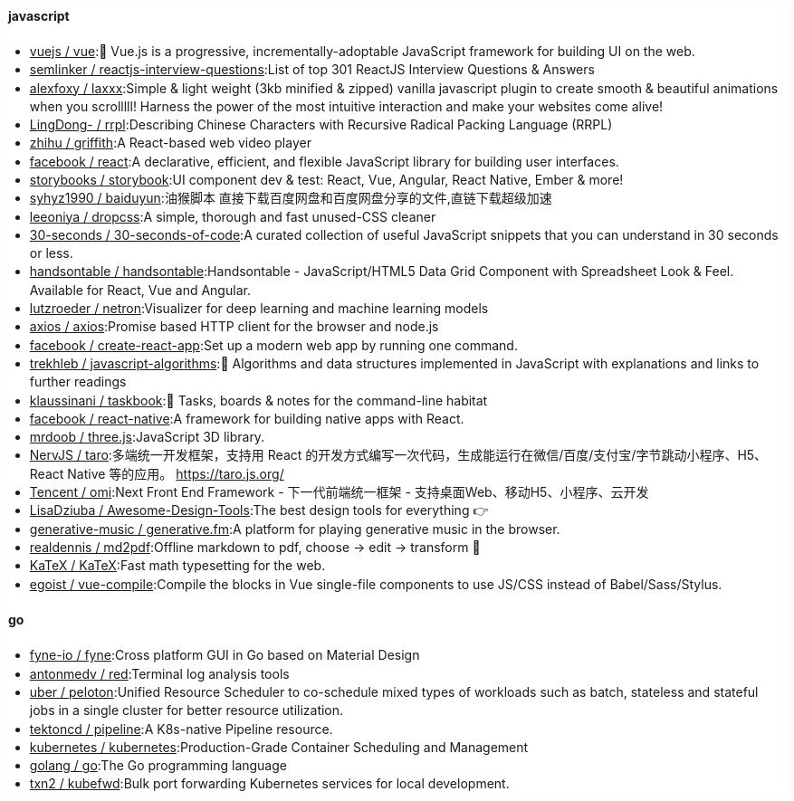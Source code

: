 #### javascript
* [vuejs / vue](https://github.com/vuejs/vue):🖖 Vue.js is a progressive, incrementally-adoptable JavaScript framework for building UI on the web.
* [semlinker / reactjs-interview-questions](https://github.com/semlinker/reactjs-interview-questions):List of top 301 ReactJS Interview Questions & Answers
* [alexfoxy / laxxx](https://github.com/alexfoxy/laxxx):Simple & light weight (3kb minified & zipped) vanilla javascript plugin to create smooth & beautiful animations when you scrolllll! Harness the power of the most intuitive interaction and make your websites come alive!
* [LingDong- / rrpl](https://github.com/LingDong-/rrpl):Describing Chinese Characters with Recursive Radical Packing Language (RRPL)
* [zhihu / griffith](https://github.com/zhihu/griffith):A React-based web video player
* [facebook / react](https://github.com/facebook/react):A declarative, efficient, and flexible JavaScript library for building user interfaces.
* [storybooks / storybook](https://github.com/storybooks/storybook):UI component dev & test: React, Vue, Angular, React Native, Ember & more!
* [syhyz1990 / baiduyun](https://github.com/syhyz1990/baiduyun):油猴脚本 直接下载百度网盘和百度网盘分享的文件,直链下载超级加速
* [leeoniya / dropcss](https://github.com/leeoniya/dropcss):A simple, thorough and fast unused-CSS cleaner
* [30-seconds / 30-seconds-of-code](https://github.com/30-seconds/30-seconds-of-code):A curated collection of useful JavaScript snippets that you can understand in 30 seconds or less.
* [handsontable / handsontable](https://github.com/handsontable/handsontable):Handsontable - JavaScript/HTML5 Data Grid Component with Spreadsheet Look & Feel. Available for React, Vue and Angular.
* [lutzroeder / netron](https://github.com/lutzroeder/netron):Visualizer for deep learning and machine learning models
* [axios / axios](https://github.com/axios/axios):Promise based HTTP client for the browser and node.js
* [facebook / create-react-app](https://github.com/facebook/create-react-app):Set up a modern web app by running one command.
* [trekhleb / javascript-algorithms](https://github.com/trekhleb/javascript-algorithms):📝 Algorithms and data structures implemented in JavaScript with explanations and links to further readings
* [klaussinani / taskbook](https://github.com/klaussinani/taskbook):📓 Tasks, boards & notes for the command-line habitat
* [facebook / react-native](https://github.com/facebook/react-native):A framework for building native apps with React.
* [mrdoob / three.js](https://github.com/mrdoob/three.js):JavaScript 3D library.
* [NervJS / taro](https://github.com/NervJS/taro):多端统一开发框架，支持用 React 的开发方式编写一次代码，生成能运行在微信/百度/支付宝/字节跳动小程序、H5、React Native 等的应用。 https://taro.js.org/
* [Tencent / omi](https://github.com/Tencent/omi):Next Front End Framework - 下一代前端统一框架 - 支持桌面Web、移动H5、小程序、云开发
* [LisaDziuba / Awesome-Design-Tools](https://github.com/LisaDziuba/Awesome-Design-Tools):The best design tools for everything 👉
* [generative-music / generative.fm](https://github.com/generative-music/generative.fm):A platform for playing generative music in the browser.
* [realdennis / md2pdf](https://github.com/realdennis/md2pdf):Offline markdown to pdf, choose -> edit -> transform 🥂
* [KaTeX / KaTeX](https://github.com/KaTeX/KaTeX):Fast math typesetting for the web.
* [egoist / vue-compile](https://github.com/egoist/vue-compile):Compile the blocks in Vue single-file components to use JS/CSS instead of Babel/Sass/Stylus.

#### go
* [fyne-io / fyne](https://github.com/fyne-io/fyne):Cross platform GUI in Go based on Material Design
* [antonmedv / red](https://github.com/antonmedv/red):Terminal log analysis tools
* [uber / peloton](https://github.com/uber/peloton):Unified Resource Scheduler to co-schedule mixed types of workloads such as batch, stateless and stateful jobs in a single cluster for better resource utilization.
* [tektoncd / pipeline](https://github.com/tektoncd/pipeline):A K8s-native Pipeline resource.
* [kubernetes / kubernetes](https://github.com/kubernetes/kubernetes):Production-Grade Container Scheduling and Management
* [golang / go](https://github.com/golang/go):The Go programming language
* [txn2 / kubefwd](https://github.com/txn2/kubefwd):Bulk port forwarding Kubernetes services for local development.